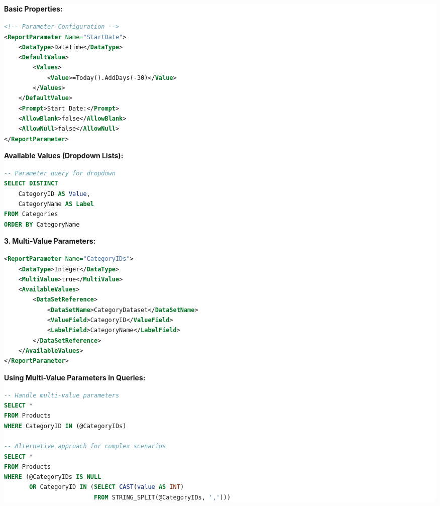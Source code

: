 **Basic Properties:**
```xml
<!-- Parameter Configuration -->
<ReportParameter Name="StartDate">
    <DataType>DateTime</DataType>
    <DefaultValue>
        <Values>
            <Value>=Today().AddDays(-30)</Value>
        </Values>
    </DefaultValue>
    <Prompt>Start Date:</Prompt>
    <AllowBlank>false</AllowBlank>
    <AllowNull>false</AllowNull>
</ReportParameter>
```

**Available Values (Dropdown Lists):**
```sql
-- Parameter query for dropdown
SELECT DISTINCT 
    CategoryID AS Value,
    CategoryName AS Label
FROM Categories
ORDER BY CategoryName
```

**3. Multi-Value Parameters:**
```xml
<ReportParameter Name="CategoryIDs">
    <DataType>Integer</DataType>
    <MultiValue>true</MultiValue>
    <AvailableValues>
        <DataSetReference>
            <DataSetName>CategoryDataset</DataSetName>
            <ValueField>CategoryID</ValueField>
            <LabelField>CategoryName</LabelField>
        </DataSetReference>
    </AvailableValues>
</ReportParameter>
```

**Using Multi-Value Parameters in Queries:**
```sql
-- Handle multi-value parameters
SELECT *
FROM Products
WHERE CategoryID IN (@CategoryIDs)

-- Alternative approach for complex scenarios
SELECT *
FROM Products
WHERE (@CategoryIDs IS NULL 
       OR CategoryID IN (SELECT CAST(value AS INT) 
                         FROM STRING_SPLIT(@CategoryIDs, ',')))
```
